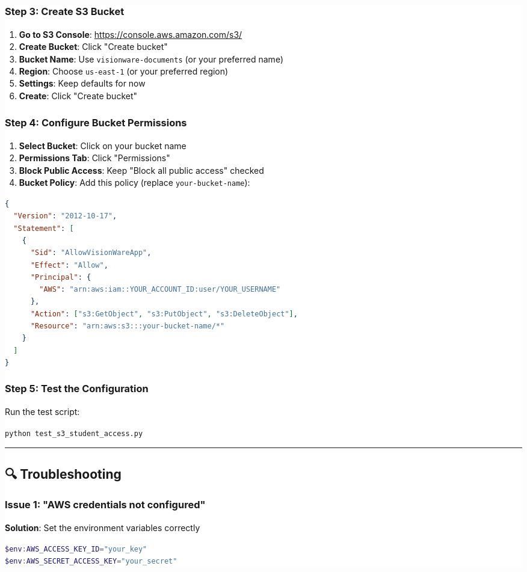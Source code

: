 ### **Step 3: Create S3 Bucket**

1. **Go to S3 Console**: https://console.aws.amazon.com/s3/
2. **Create Bucket**: Click "Create bucket"
3. **Bucket Name**: Use `visionware-documents` (or your preferred name)
4. **Region**: Choose `us-east-1` (or your preferred region)
5. **Settings**: Keep defaults for now
6. **Create**: Click "Create bucket"

### **Step 4: Configure Bucket Permissions**

1. **Select Bucket**: Click on your bucket name
2. **Permissions Tab**: Click "Permissions"
3. **Block Public Access**: Keep "Block all public access" checked
4. **Bucket Policy**: Add this policy (replace `your-bucket-name`):

```json
{
  "Version": "2012-10-17",
  "Statement": [
    {
      "Sid": "AllowVisionWareApp",
      "Effect": "Allow",
      "Principal": {
        "AWS": "arn:aws:iam::YOUR_ACCOUNT_ID:user/YOUR_USERNAME"
      },
      "Action": ["s3:GetObject", "s3:PutObject", "s3:DeleteObject"],
      "Resource": "arn:aws:s3:::your-bucket-name/*"
    }
  ]
}
```

### **Step 5: Test the Configuration**

Run the test script:

```bash
python test_s3_student_access.py
```

---

## 🔍 **Troubleshooting**

### **Issue 1: "AWS credentials not configured"**

**Solution**: Set the environment variables correctly

```powershell
$env:AWS_ACCESS_KEY_ID="your_key"
$env:AWS_SECRET_ACCESS_KEY="your_secret"
```
